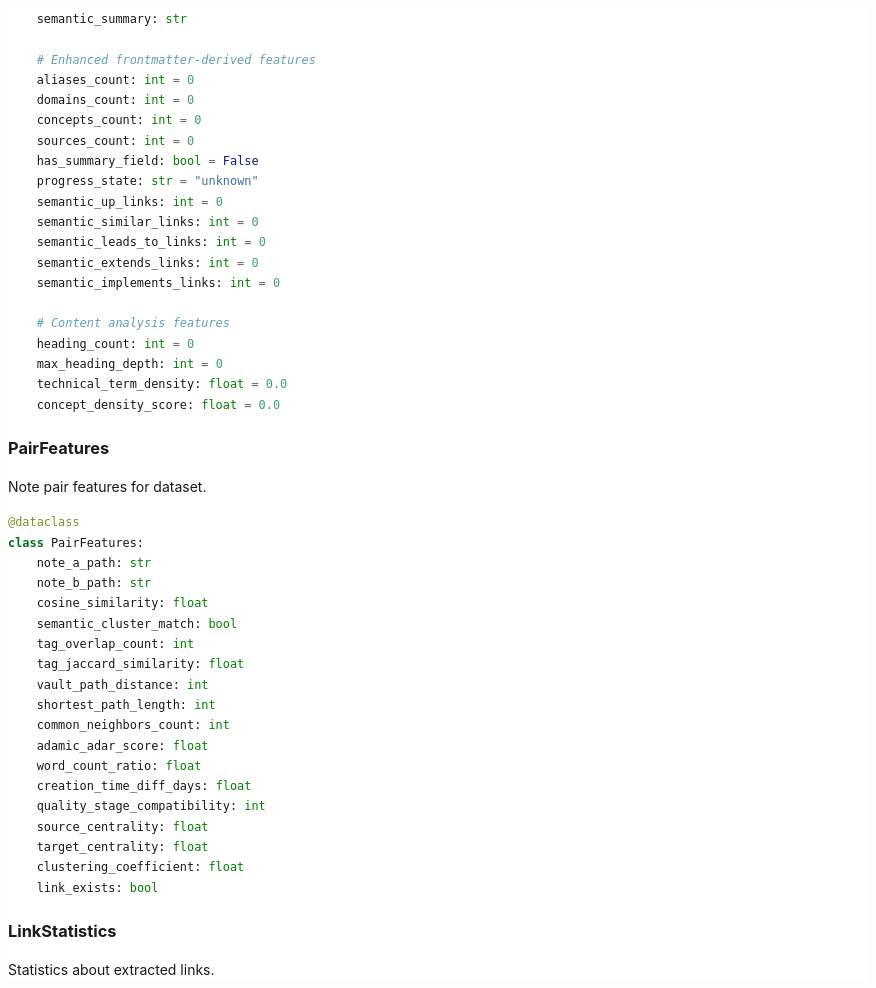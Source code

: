 ```python
    semantic_summary: str
    
    # Enhanced frontmatter-derived features
    aliases_count: int = 0
    domains_count: int = 0
    concepts_count: int = 0
    sources_count: int = 0
    has_summary_field: bool = False
    progress_state: str = "unknown"
    semantic_up_links: int = 0
    semantic_similar_links: int = 0
    semantic_leads_to_links: int = 0
    semantic_extends_links: int = 0
    semantic_implements_links: int = 0
    
    # Content analysis features
    heading_count: int = 0
    max_heading_depth: int = 0
    technical_term_density: float = 0.0
    concept_density_score: float = 0.0
```

### PairFeatures

Note pair features for dataset.

```python
@dataclass
class PairFeatures:
    note_a_path: str
    note_b_path: str
    cosine_similarity: float
    semantic_cluster_match: bool
    tag_overlap_count: int
    tag_jaccard_similarity: float
    vault_path_distance: int
    shortest_path_length: int
    common_neighbors_count: int
    adamic_adar_score: float
    word_count_ratio: float
    creation_time_diff_days: float
    quality_stage_compatibility: int
    source_centrality: float
    target_centrality: float
    clustering_coefficient: float
    link_exists: bool
```

### LinkStatistics

Statistics about extracted links.
